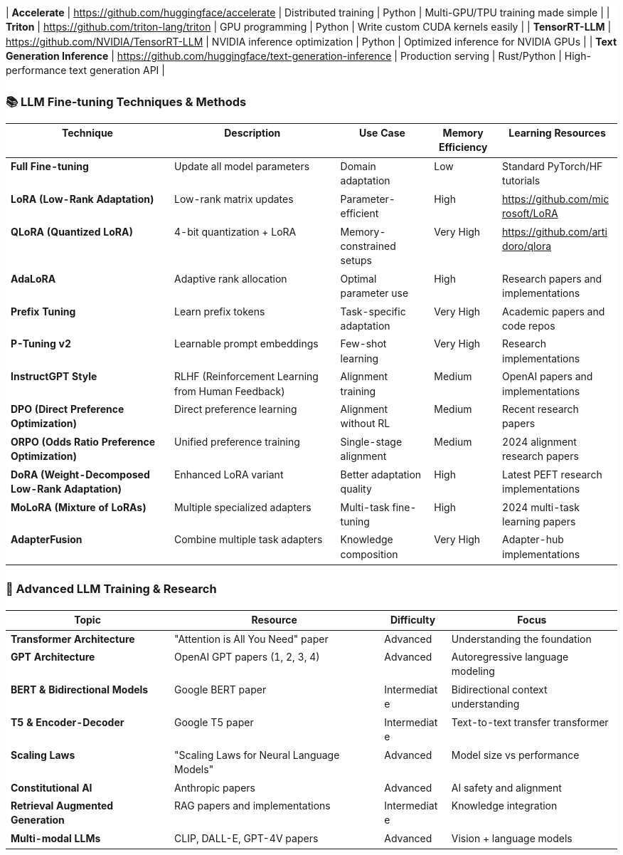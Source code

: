 | **Accelerate**             | https://github.com/huggingface/accelerate   | Distributed training       | Python       | Multi-GPU/TPU training made simple      |
| **Triton**                 | https://github.com/triton-lang/triton       | GPU programming            | Python       | Write custom CUDA kernels easily       |
| **TensorRT-LLM**           | https://github.com/NVIDIA/TensorRT-LLM     | NVIDIA inference optimization | Python    | Optimized inference for NVIDIA GPUs    |
| **Text Generation Inference** | https://github.com/huggingface/text-generation-inference | Production serving | Rust/Python | High-performance text generation API |

### **📚 LLM Fine-tuning Techniques & Methods**

| **Technique**              | **Description**                           | **Use Case**               | **Memory Efficiency** | **Learning Resources**                    |
| -------------------------- | ----------------------------------------- | -------------------------- | --------------------- | ----------------------------------------- |
| **Full Fine-tuning**       | Update all model parameters               | Domain adaptation          | Low                   | Standard PyTorch/HF tutorials            |
| **LoRA (Low-Rank Adaptation)** | Low-rank matrix updates               | Parameter-efficient        | High                  | https://github.com/microsoft/LoRA        |
| **QLoRA (Quantized LoRA)** | 4-bit quantization + LoRA                | Memory-constrained setups  | Very High             | https://github.com/artidoro/qlora        |
| **AdaLoRA**                | Adaptive rank allocation                  | Optimal parameter use      | High                  | Research papers and implementations      |
| **Prefix Tuning**          | Learn prefix tokens                       | Task-specific adaptation   | Very High             | Academic papers and code repos           |
| **P-Tuning v2**            | Learnable prompt embeddings               | Few-shot learning          | Very High             | Research implementations                 |
| **InstructGPT Style**      | RLHF (Reinforcement Learning from Human Feedback) | Alignment training | Medium | OpenAI papers and implementations    |
| **DPO (Direct Preference Optimization)** | Direct preference learning    | Alignment without RL       | Medium                | Recent research papers                   |
| **ORPO (Odds Ratio Preference Optimization)** | Unified preference training | Single-stage alignment | Medium | 2024 alignment research papers |
| **DoRA (Weight-Decomposed Low-Rank Adaptation)** | Enhanced LoRA variant | Better adaptation quality | High | Latest PEFT research implementations |
| **MoLoRA (Mixture of LoRAs)** | Multiple specialized adapters | Multi-task fine-tuning | High | 2024 multi-task learning papers |
| **AdapterFusion**          | Combine multiple task adapters           | Knowledge composition      | Very High             | Adapter-hub implementations              |

### **🔬 Advanced LLM Training & Research**

| **Topic**                  | **Resource**                                | **Difficulty** | **Focus**                           |
| -------------------------- | ------------------------------------------- | -------------- | ----------------------------------- |
| **Transformer Architecture** | "Attention is All You Need" paper        | Advanced       | Understanding the foundation        |
| **GPT Architecture**       | OpenAI GPT papers (1, 2, 3, 4)             | Advanced       | Autoregressive language modeling    |
| **BERT & Bidirectional Models** | Google BERT paper                     | Intermediate   | Bidirectional context understanding |
| **T5 & Encoder-Decoder**   | Google T5 paper                             | Intermediate   | Text-to-text transfer transformer   |
| **Scaling Laws**           | "Scaling Laws for Neural Language Models"   | Advanced       | Model size vs performance           |
| **Constitutional AI**      | Anthropic papers                            | Advanced       | AI safety and alignment             |
| **Retrieval Augmented Generation** | RAG papers and implementations      | Intermediate   | Knowledge integration               |
| **Multi-modal LLMs**       | CLIP, DALL-E, GPT-4V papers                | Advanced       | Vision + language models            |
